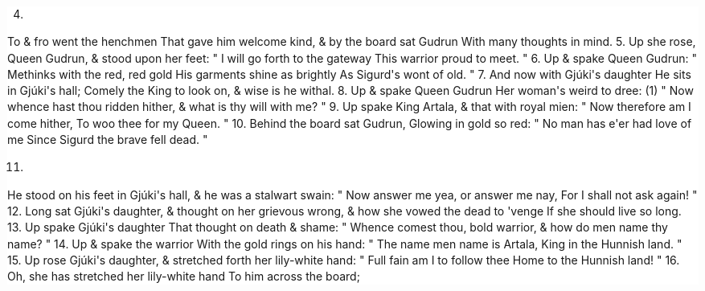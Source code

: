 4. 
To & fro went the henchmen 
That gave him welcome kind, 
& by the board sat Gudrun 
With many thoughts in mind.
5. 
Up she rose, Queen Gudrun, 
& stood upon her feet:
" I will go forth to the gateway
This warrior proud to meet. "
6. 
Up & spake Queen Gudrun:
" Methinks with the red, red gold 
His garments shine as brightly
As Sigurd's wont of old. "
7. 
And now with Gjúki's daughter 
He sits in Gjúki's hall;
Comely the King to look on,
& wise is he withal.
8. 
Up & spake Queen Gudrun
Her woman's weird to dree: (1) 
" Now whence hast thou ridden hither,
& what is thy will with me? "
9. 
Up spake King Artala,
& that with royal mien:
" Now therefore am I come hither, 
To woo thee for my Queen. "
10. 
Behind the board sat Gudrun, 
Glowing in gold so red:
" No man has e'er had love of me
Since Sigurd the brave fell dead. "

11. 
He stood on his feet in Gjúki's hall,
& he was a stalwart swain:
" Now answer me yea, or answer me nay, 
For I shall not ask again! "
12. 
Long sat Gjúki's daughter,
& thought on her grievous wrong, 
& how she vowed the dead to 'venge 
If she should live so long.
13. 
Up spake Gjúki's daughter
That thought on death & shame:
" Whence comest thou, bold warrior,
& how do men name thy name? "
14. 
Up & spake the warrior
With the gold rings on his hand:
" The name men name is Artala,
King in the Hunnish land. "
15. 
Up rose Gjúki's daughter,
& stretched forth her lily-white hand: 
" Full fain am I to follow thee
Home to the Hunnish land! "
16. 
Oh, she has stretched her lily-white hand 
To him across the board;